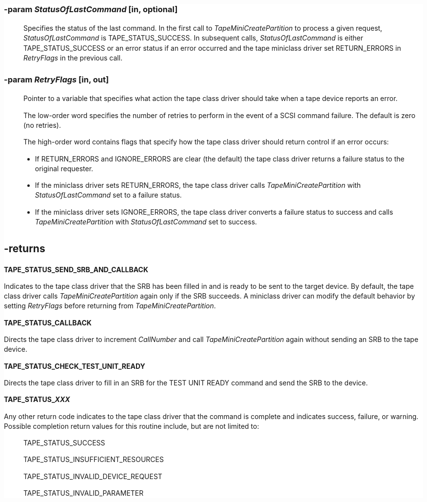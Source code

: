 ### -param <i>StatusOfLastCommand</i> [in, optional]

<dd>
<p>Specifies the status of the last command. In the first call to <i>TapeMiniCreatePartition</i> to process a given request, <i>StatusOfLastCommand </i>is TAPE_STATUS_SUCCESS. In subsequent calls, <i>StatusOfLastCommand </i>is either TAPE_STATUS_SUCCESS or an error status if an error occurred and the tape miniclass driver set RETURN_ERRORS in <i>RetryFlags</i> in the previous call. </p>
</dd>

### -param <i>RetryFlags</i> [in, out]

<dd>
<p>Pointer to a variable that specifies what action the tape class driver should take when a tape device reports an error.</p>
<p>The low-order word specifies the number of retries to perform in the event of a SCSI command failure. The default is zero (no retries).</p>
<p>The high-order word contains flags that specify how the tape class driver should return control if an error occurs:</p>
<ul>
<li>
<p>If RETURN_ERRORS and IGNORE_ERRORS are clear (the default) the tape class driver returns a failure status to the original requester.</p>
</li>
<li>
<p>If the miniclass driver sets RETURN_ERRORS, the tape class driver calls <i>TapeMiniCreatePartition</i> with <i>StatusOfLastCommand</i> set to a failure status.</p>
</li>
<li>
<p>If the miniclass driver sets IGNORE_ERRORS, the tape class driver converts a failure status to success and calls <i>TapeMiniCreatePartition</i> with <i>StatusOfLastCommand </i>set to success.</p>
</li>
</ul>
</dd>
</dl>

## -returns
<dl>
<dt><b>TAPE_STATUS_SEND_SRB_AND_CALLBACK</b></dt>
</dl><p>Indicates to the tape class driver that the SRB has been filled in and is ready to be sent to the target device. By default, the tape class driver calls <i>TapeMiniCreatePartition</i> again only if the SRB succeeds. A miniclass driver can modify the default behavior by setting <i>RetryFlags</i> before returning from <i>TapeMiniCreatePartition</i>.</p><dl>
<dt><b>TAPE_STATUS_CALLBACK</b></dt>
</dl><p>Directs the tape class driver to increment <i>CallNumber</i> and call <i>TapeMiniCreatePartition</i> again without sending an SRB to the tape device. </p><dl>
<dt><b>TAPE_STATUS_CHECK_TEST_UNIT_READY</b></dt>
</dl><p>Directs the tape class driver to fill in an SRB for the TEST UNIT READY command and send the SRB to the device.</p><dl>
<dt><b>TAPE_STATUS_<i>XXX</i></b></dt>
</dl><p>Any other return code indicates to the tape class driver that the command is complete and indicates success, failure, or warning. Possible completion return values for this routine include, but are not limited to:</p><dl>
<dd>
<p>TAPE_STATUS_SUCCESS</p>
</dd>
<dd>
<p>TAPE_STATUS_INSUFFICIENT_RESOURCES</p>
</dd>
<dd>
<p>TAPE_STATUS_INVALID_DEVICE_REQUEST</p>
</dd>
<dd>
<p>TAPE_STATUS_INVALID_PARAMETER</p>